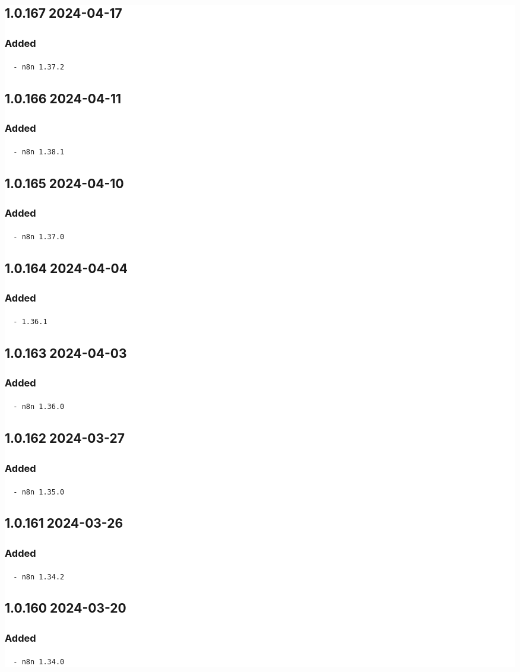 
## 1.0.167 2024-04-17 <dave at tiredofit dot ca>

   ### Added
      - n8n 1.37.2


## 1.0.166 2024-04-11 <dave at tiredofit dot ca>

   ### Added
      - n8n 1.38.1


## 1.0.165 2024-04-10 <dave at tiredofit dot ca>

   ### Added
      - n8n 1.37.0


## 1.0.164 2024-04-04 <dave at tiredofit dot ca>

   ### Added
      - 1.36.1


## 1.0.163 2024-04-03 <dave at tiredofit dot ca>

   ### Added
      - n8n 1.36.0


## 1.0.162 2024-03-27 <dave at tiredofit dot ca>

   ### Added
      - n8n 1.35.0


## 1.0.161 2024-03-26 <dave at tiredofit dot ca>

   ### Added
      - n8n 1.34.2


## 1.0.160 2024-03-20 <dave at tiredofit dot ca>

   ### Added
      - n8n 1.34.0
